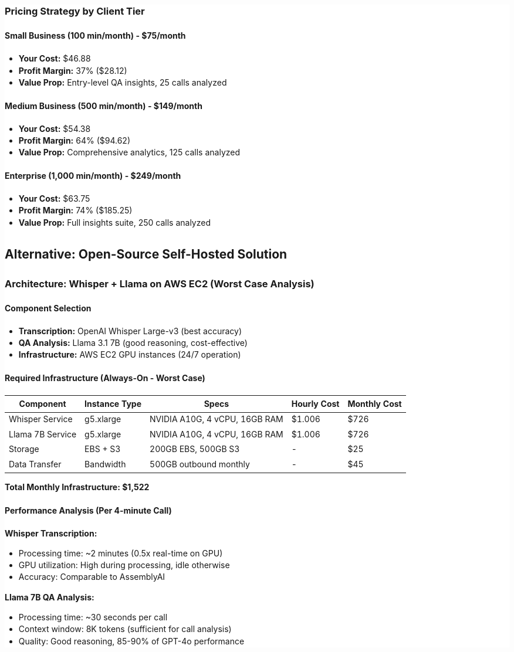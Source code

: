 ### Pricing Strategy by Client Tier

#### Small Business (100 min/month) - $75/month
- **Your Cost:** $46.88 
- **Profit Margin:** 37% ($28.12)
- **Value Prop:** Entry-level QA insights, 25 calls analyzed

#### Medium Business (500 min/month) - $149/month  
- **Your Cost:** $54.38
- **Profit Margin:** 64% ($94.62)
- **Value Prop:** Comprehensive analytics, 125 calls analyzed

#### Enterprise (1,000 min/month) - $249/month
- **Your Cost:** $63.75  
- **Profit Margin:** 74% ($185.25)
- **Value Prop:** Full insights suite, 250 calls analyzed

## Alternative: Open-Source Self-Hosted Solution

### Architecture: Whisper + Llama on AWS EC2 (Worst Case Analysis)

#### Component Selection
- **Transcription:** OpenAI Whisper Large-v3 (best accuracy)
- **QA Analysis:** Llama 3.1 7B (good reasoning, cost-effective)
- **Infrastructure:** AWS EC2 GPU instances (24/7 operation)

#### Required Infrastructure (Always-On - Worst Case)

| Component | Instance Type | Specs | Hourly Cost | Monthly Cost |
|-----------|---------------|-------|-------------|--------------|
| Whisper Service | g5.xlarge | NVIDIA A10G, 4 vCPU, 16GB RAM | $1.006 | $726 |
| Llama 7B Service | g5.xlarge | NVIDIA A10G, 4 vCPU, 16GB RAM | $1.006 | $726 |
| Storage | EBS + S3 | 200GB EBS, 500GB S3 | - | $25 |
| Data Transfer | Bandwidth | 500GB outbound monthly | - | $45 |

**Total Monthly Infrastructure: $1,522**

#### Performance Analysis (Per 4-minute Call)

**Whisper Transcription:**
- Processing time: ~2 minutes (0.5x real-time on GPU)
- GPU utilization: High during processing, idle otherwise
- Accuracy: Comparable to AssemblyAI

**Llama 7B QA Analysis:**
- Processing time: ~30 seconds per call
- Context window: 8K tokens (sufficient for call analysis)
- Quality: Good reasoning, 85-90% of GPT-4o performance
